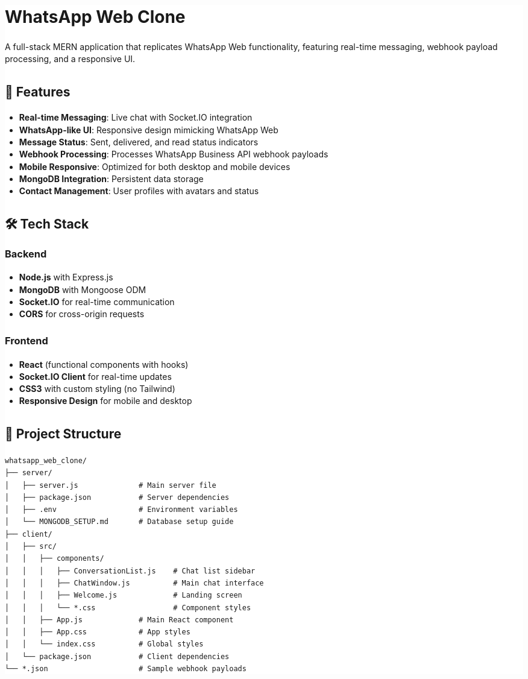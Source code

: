 # WhatsApp Web Clone

A full-stack MERN application that replicates WhatsApp Web functionality, featuring real-time messaging, webhook payload processing, and a responsive UI.

## 🚀 Features

- **Real-time Messaging**: Live chat with Socket.IO integration
- **WhatsApp-like UI**: Responsive design mimicking WhatsApp Web
- **Message Status**: Sent, delivered, and read status indicators
- **Webhook Processing**: Processes WhatsApp Business API webhook payloads
- **Mobile Responsive**: Optimized for both desktop and mobile devices
- **MongoDB Integration**: Persistent data storage
- **Contact Management**: User profiles with avatars and status

## 🛠️ Tech Stack

### Backend
- **Node.js** with Express.js
- **MongoDB** with Mongoose ODM
- **Socket.IO** for real-time communication
- **CORS** for cross-origin requests

### Frontend
- **React** (functional components with hooks)
- **Socket.IO Client** for real-time updates
- **CSS3** with custom styling (no Tailwind)
- **Responsive Design** for mobile and desktop

## 📁 Project Structure

```
whatsapp_web_clone/
├── server/
│   ├── server.js              # Main server file
│   ├── package.json           # Server dependencies
│   ├── .env                   # Environment variables
│   └── MONGODB_SETUP.md       # Database setup guide
├── client/
│   ├── src/
│   │   ├── components/
│   │   │   ├── ConversationList.js    # Chat list sidebar
│   │   │   ├── ChatWindow.js          # Main chat interface
│   │   │   ├── Welcome.js             # Landing screen
│   │   │   └── *.css                  # Component styles
│   │   ├── App.js             # Main React component
│   │   ├── App.css            # App styles
│   │   └── index.css          # Global styles
│   └── package.json           # Client dependencies
└── *.json                     # Sample webhook payloads
```
